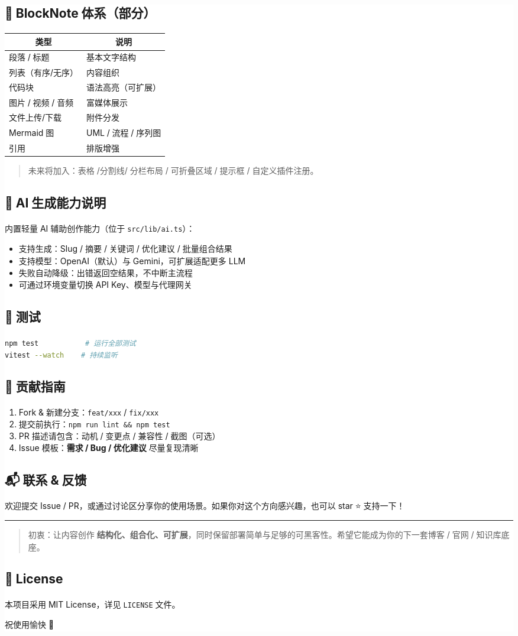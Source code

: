 ## 🧱 BlockNote 体系（部分）

| 类型               | 说明                |
| ------------------ | ------------------- |
| 段落 / 标题        | 基本文字结构        |
| 列表（有序/无序）  | 内容组织            |
| 代码块             | 语法高亮（可扩展）  |
| 图片 / 视频 / 音频 | 富媒体展示          |
| 文件上传/下载      | 附件分发            |
| Mermaid 图         | UML / 流程 / 序列图 |
| 引用               | 排版增强            |

> 未来将加入：表格 /分割线/ 分栏布局 / 可折叠区域 / 提示框 / 自定义插件注册。

## 🤖 AI 生成能力说明

内置轻量 AI 辅助创作能力（位于 `src/lib/ai.ts`）：

- 支持生成：Slug / 摘要 / 关键词 / 优化建议 / 批量组合结果
- 支持模型：OpenAI（默认）与 Gemini，可扩展适配更多 LLM
- 失败自动降级：出错返回空结果，不中断主流程
- 可通过环境变量切换 API Key、模型与代理网关

## 🧪 测试

```bash
npm test           # 运行全部测试
vitest --watch    # 持续监听
```

## 🤝 贡献指南

1. Fork & 新建分支：`feat/xxx` / `fix/xxx`
2. 提交前执行：`npm run lint && npm test`
3. PR 描述请包含：动机 / 变更点 / 兼容性 / 截图（可选）
4. Issue 模板：**需求 / Bug / 优化建议** 尽量复现清晰

## 📬 联系 & 反馈

欢迎提交 Issue / PR，或通过讨论区分享你的使用场景。如果你对这个方向感兴趣，也可以 star ⭐ 支持一下！

---

> 初衷：让内容创作 **结构化、组合化、可扩展**，同时保留部署简单与足够的可黑客性。希望它能成为你的下一套博客 / 官网 / 知识库底座。

## 🧾 License

本项目采用 MIT License，详见 `LICENSE` 文件。

祝使用愉快 🙌
